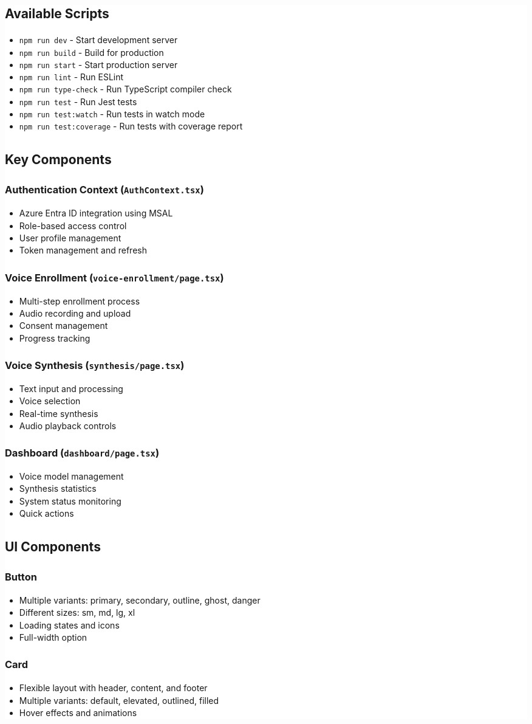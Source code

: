 ## Available Scripts

- `npm run dev` - Start development server
- `npm run build` - Build for production
- `npm run start` - Start production server
- `npm run lint` - Run ESLint
- `npm run type-check` - Run TypeScript compiler check
- `npm run test` - Run Jest tests
- `npm run test:watch` - Run tests in watch mode
- `npm run test:coverage` - Run tests with coverage report

## Key Components

### Authentication Context (`AuthContext.tsx`)
- Azure Entra ID integration using MSAL
- Role-based access control
- User profile management
- Token management and refresh

### Voice Enrollment (`voice-enrollment/page.tsx`)
- Multi-step enrollment process
- Audio recording and upload
- Consent management
- Progress tracking

### Voice Synthesis (`synthesis/page.tsx`)
- Text input and processing
- Voice selection
- Real-time synthesis
- Audio playback controls

### Dashboard (`dashboard/page.tsx`)
- Voice model management
- Synthesis statistics
- System status monitoring
- Quick actions

## UI Components

### Button
- Multiple variants: primary, secondary, outline, ghost, danger
- Different sizes: sm, md, lg, xl
- Loading states and icons
- Full-width option

### Card
- Flexible layout with header, content, and footer
- Multiple variants: default, elevated, outlined, filled
- Hover effects and animations
